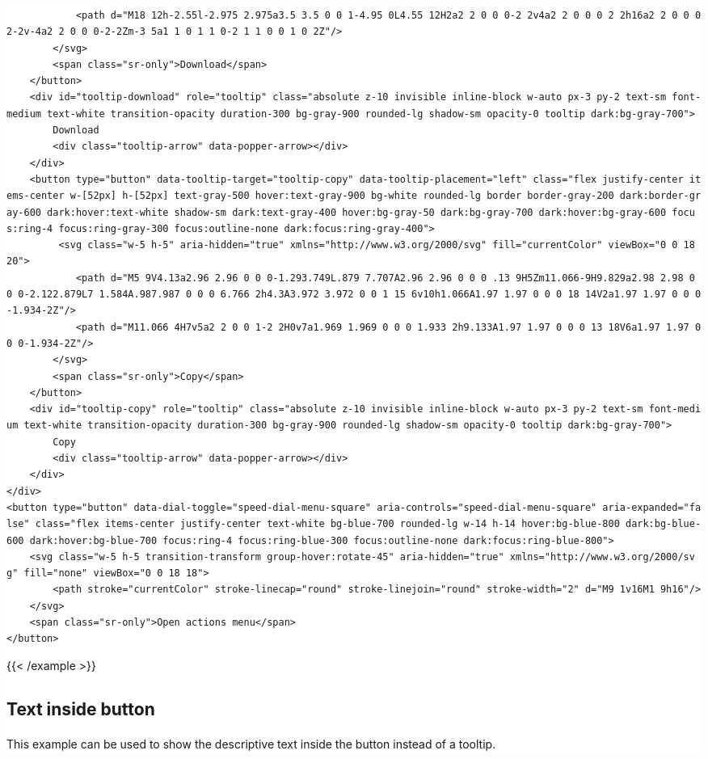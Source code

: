                 <path d="M18 12h-2.55l-2.975 2.975a3.5 3.5 0 0 1-4.95 0L4.55 12H2a2 2 0 0 0-2 2v4a2 2 0 0 0 2 2h16a2 2 0 0 0 2-2v-4a2 2 0 0 0-2-2Zm-3 5a1 1 0 1 1 0-2 1 1 0 0 1 0 2Z"/>
            </svg>
            <span class="sr-only">Download</span>
        </button>
        <div id="tooltip-download" role="tooltip" class="absolute z-10 invisible inline-block w-auto px-3 py-2 text-sm font-medium text-white transition-opacity duration-300 bg-gray-900 rounded-lg shadow-sm opacity-0 tooltip dark:bg-gray-700">
            Download
            <div class="tooltip-arrow" data-popper-arrow></div>
        </div>
        <button type="button" data-tooltip-target="tooltip-copy" data-tooltip-placement="left" class="flex justify-center items-center w-[52px] h-[52px] text-gray-500 hover:text-gray-900 bg-white rounded-lg border border-gray-200 dark:border-gray-600 dark:hover:text-white shadow-sm dark:text-gray-400 hover:bg-gray-50 dark:bg-gray-700 dark:hover:bg-gray-600 focus:ring-4 focus:ring-gray-300 focus:outline-none dark:focus:ring-gray-400">
             <svg class="w-5 h-5" aria-hidden="true" xmlns="http://www.w3.org/2000/svg" fill="currentColor" viewBox="0 0 18 20">
                <path d="M5 9V4.13a2.96 2.96 0 0 0-1.293.749L.879 7.707A2.96 2.96 0 0 0 .13 9H5Zm11.066-9H9.829a2.98 2.98 0 0 0-2.122.879L7 1.584A.987.987 0 0 0 6.766 2h4.3A3.972 3.972 0 0 1 15 6v10h1.066A1.97 1.97 0 0 0 18 14V2a1.97 1.97 0 0 0-1.934-2Z"/>
                <path d="M11.066 4H7v5a2 2 0 0 1-2 2H0v7a1.969 1.969 0 0 0 1.933 2h9.133A1.97 1.97 0 0 0 13 18V6a1.97 1.97 0 0 0-1.934-2Z"/>
            </svg>
            <span class="sr-only">Copy</span>
        </button>
        <div id="tooltip-copy" role="tooltip" class="absolute z-10 invisible inline-block w-auto px-3 py-2 text-sm font-medium text-white transition-opacity duration-300 bg-gray-900 rounded-lg shadow-sm opacity-0 tooltip dark:bg-gray-700">
            Copy
            <div class="tooltip-arrow" data-popper-arrow></div>
        </div>
    </div>
    <button type="button" data-dial-toggle="speed-dial-menu-square" aria-controls="speed-dial-menu-square" aria-expanded="false" class="flex items-center justify-center text-white bg-blue-700 rounded-lg w-14 h-14 hover:bg-blue-800 dark:bg-blue-600 dark:hover:bg-blue-700 focus:ring-4 focus:ring-blue-300 focus:outline-none dark:focus:ring-blue-800">
        <svg class="w-5 h-5 transition-transform group-hover:rotate-45" aria-hidden="true" xmlns="http://www.w3.org/2000/svg" fill="none" viewBox="0 0 18 18">
            <path stroke="currentColor" stroke-linecap="round" stroke-linejoin="round" stroke-width="2" d="M9 1v16M1 9h16"/>
        </svg>
        <span class="sr-only">Open actions menu</span>
    </button>
</div>
{{< /example >}}

## Text inside button

This example can be used to show the descriptive text inside the button instead of a tooltip.
